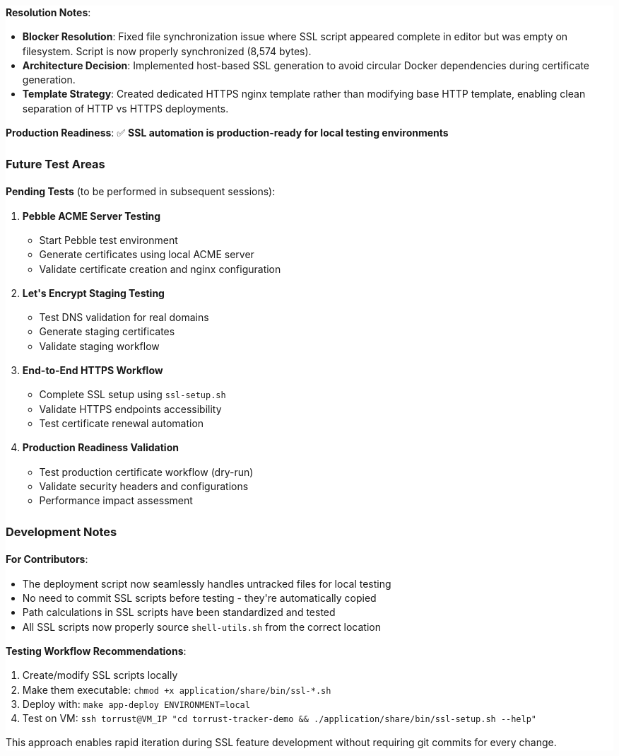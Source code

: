 **Resolution Notes**:

- **Blocker Resolution**: Fixed file synchronization issue where SSL script appeared complete
  in editor but was empty on filesystem. Script is now properly synchronized (8,574 bytes).
- **Architecture Decision**: Implemented host-based SSL generation to avoid circular Docker
  dependencies during certificate generation.
- **Template Strategy**: Created dedicated HTTPS nginx template rather than modifying base
  HTTP template, enabling clean separation of HTTP vs HTTPS deployments.

**Production Readiness**: ✅ **SSL automation is production-ready for local testing environments**

### Future Test Areas

**Pending Tests** (to be performed in subsequent sessions):

1. **Pebble ACME Server Testing**

   - Start Pebble test environment
   - Generate certificates using local ACME server
   - Validate certificate creation and nginx configuration

2. **Let's Encrypt Staging Testing**

   - Test DNS validation for real domains
   - Generate staging certificates
   - Validate staging workflow

3. **End-to-End HTTPS Workflow**

   - Complete SSL setup using `ssl-setup.sh`
   - Validate HTTPS endpoints accessibility
   - Test certificate renewal automation

4. **Production Readiness Validation**
   - Test production certificate workflow (dry-run)
   - Validate security headers and configurations
   - Performance impact assessment

### Development Notes

**For Contributors**:

- The deployment script now seamlessly handles untracked files for local testing
- No need to commit SSL scripts before testing - they're automatically copied
- Path calculations in SSL scripts have been standardized and tested
- All SSL scripts now properly source `shell-utils.sh` from the correct location

**Testing Workflow Recommendations**:

1. Create/modify SSL scripts locally
2. Make them executable: `chmod +x application/share/bin/ssl-*.sh`
3. Deploy with: `make app-deploy ENVIRONMENT=local`
4. Test on VM: `ssh torrust@VM_IP "cd torrust-tracker-demo && ./application/share/bin/ssl-setup.sh --help"`

This approach enables rapid iteration during SSL feature development without requiring git
commits for every change.
